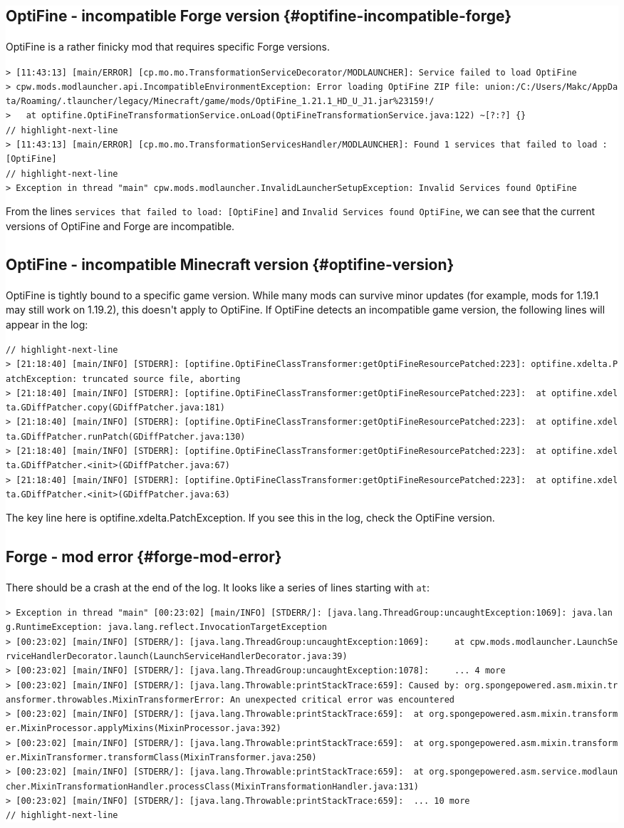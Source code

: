 ## OptiFine - incompatible Forge version {#optifine-incompatible-forge}
OptiFine is a rather finicky mod that requires specific Forge versions.
```log title="Log example"
> [11:43:13] [main/ERROR] [cp.mo.mo.TransformationServiceDecorator/MODLAUNCHER]: Service failed to load OptiFine
> cpw.mods.modlauncher.api.IncompatibleEnvironmentException: Error loading OptiFine ZIP file: union:/C:/Users/Makc/AppData/Roaming/.tlauncher/legacy/Minecraft/game/mods/OptiFine_1.21.1_HD_U_J1.jar%23159!/
>   at optifine.OptiFineTransformationService.onLoad(OptiFineTransformationService.java:122) ~[?:?] {}
// highlight-next-line
> [11:43:13] [main/ERROR] [cp.mo.mo.TransformationServicesHandler/MODLAUNCHER]: Found 1 services that failed to load : [OptiFine]
// highlight-next-line
> Exception in thread "main" cpw.mods.modlauncher.InvalidLauncherSetupException: Invalid Services found OptiFine
```
From the lines `services that failed to load: [OptiFine]` and `Invalid Services found OptiFine`, we can see that the current versions of OptiFine and Forge are incompatible.

## OptiFine - incompatible Minecraft version {#optifine-version}
OptiFine is tightly bound to a specific game version. While many mods can survive minor updates (for example, mods for 1.19.1 may still work on 1.19.2), this doesn't apply to OptiFine.
If OptiFine detects an incompatible game version, the following lines will appear in the log:
```log title="Log example"
// highlight-next-line
> [21:18:40] [main/INFO] [STDERR]: [optifine.OptiFineClassTransformer:getOptiFineResourcePatched:223]: optifine.xdelta.PatchException: truncated source file, aborting
> [21:18:40] [main/INFO] [STDERR]: [optifine.OptiFineClassTransformer:getOptiFineResourcePatched:223]:  at optifine.xdelta.GDiffPatcher.copy(GDiffPatcher.java:181)
> [21:18:40] [main/INFO] [STDERR]: [optifine.OptiFineClassTransformer:getOptiFineResourcePatched:223]:  at optifine.xdelta.GDiffPatcher.runPatch(GDiffPatcher.java:130)
> [21:18:40] [main/INFO] [STDERR]: [optifine.OptiFineClassTransformer:getOptiFineResourcePatched:223]:  at optifine.xdelta.GDiffPatcher.<init>(GDiffPatcher.java:67)
> [21:18:40] [main/INFO] [STDERR]: [optifine.OptiFineClassTransformer:getOptiFineResourcePatched:223]:  at optifine.xdelta.GDiffPatcher.<init>(GDiffPatcher.java:63)
```
The key line here is optifine.xdelta.PatchException. If you see this in the log, check the OptiFine version.

## Forge - mod error {#forge-mod-error}
There should be a crash at the end of the log. It looks like a series of lines starting with `at`:
```log title="Log example"
> Exception in thread "main" [00:23:02] [main/INFO] [STDERR/]: [java.lang.ThreadGroup:uncaughtException:1069]: java.lang.RuntimeException: java.lang.reflect.InvocationTargetException
> [00:23:02] [main/INFO] [STDERR/]: [java.lang.ThreadGroup:uncaughtException:1069]:     at cpw.mods.modlauncher.LaunchServiceHandlerDecorator.launch(LaunchServiceHandlerDecorator.java:39)
> [00:23:02] [main/INFO] [STDERR/]: [java.lang.ThreadGroup:uncaughtException:1078]:     ... 4 more
> [00:23:02] [main/INFO] [STDERR/]: [java.lang.Throwable:printStackTrace:659]: Caused by: org.spongepowered.asm.mixin.transformer.throwables.MixinTransformerError: An unexpected critical error was encountered
> [00:23:02] [main/INFO] [STDERR/]: [java.lang.Throwable:printStackTrace:659]:  at org.spongepowered.asm.mixin.transformer.MixinProcessor.applyMixins(MixinProcessor.java:392)
> [00:23:02] [main/INFO] [STDERR/]: [java.lang.Throwable:printStackTrace:659]:  at org.spongepowered.asm.mixin.transformer.MixinTransformer.transformClass(MixinTransformer.java:250)
> [00:23:02] [main/INFO] [STDERR/]: [java.lang.Throwable:printStackTrace:659]:  at org.spongepowered.asm.service.modlauncher.MixinTransformationHandler.processClass(MixinTransformationHandler.java:131)
> [00:23:02] [main/INFO] [STDERR/]: [java.lang.Throwable:printStackTrace:659]:  ... 10 more
// highlight-next-line
```